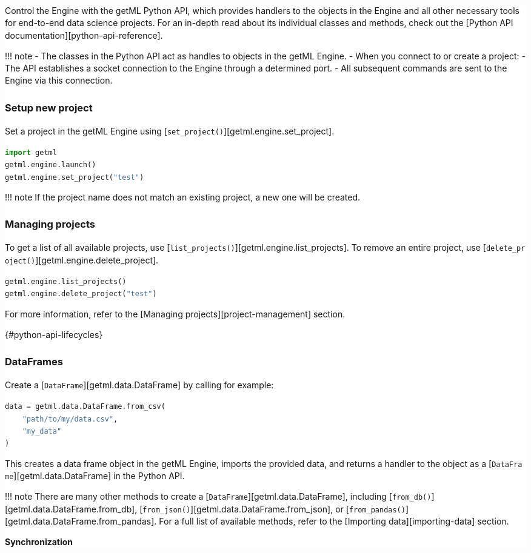 Control the Engine with the getML Python API, which provides handlers to the objects in the Engine and all other necessary tools for end-to-end data science projects. For an in-depth read about its individual classes and methods, check out the [Python API documentation][python-api-reference].

!!! note
    - The classes in the Python API act as handles to objects in the getML Engine.
    - When you connect to or create a project:
        - The API establishes a socket connection to the Engine through a determined port.
        - All subsequent commands are sent to the Engine via this connection.

### Setup new project
Set a project in the getML Engine using [`set_project()`][getml.engine.set_project].

```python
import getml
getml.engine.launch()
getml.engine.set_project("test")
```

!!! note
    If the project name does not match an existing project, a new one will be created.

### Managing projects

To get a list of all available projects, use [`list_projects()`][getml.engine.list_projects].
To remove an entire project, use [`delete_project()`][getml.engine.delete_project].

```python
getml.engine.list_projects()
getml.engine.delete_project("test")
```

For more information, refer to the [Managing projects][project-management] section.

[](){#python-api-lifecycles}
### DataFrames

Create a [`DataFrame`][getml.data.DataFrame] by calling for example:

```python
data = getml.data.DataFrame.from_csv(
    "path/to/my/data.csv", 
    "my_data"
)
```

This creates a data frame object in the getML Engine, imports the provided data, and returns a handler to the object as a [`DataFrame`][getml.data.DataFrame] in the Python API.

!!! note
    There are many other methods to create a [`DataFrame`][getml.data.DataFrame], including [`from_db()`][getml.data.DataFrame.from_db], [`from_json()`][getml.data.DataFrame.from_json], or [`from_pandas()`][getml.data.DataFrame.from_pandas]. For a full list of available methods, refer to the [Importing data][importing-data] section.

**Synchronization**
